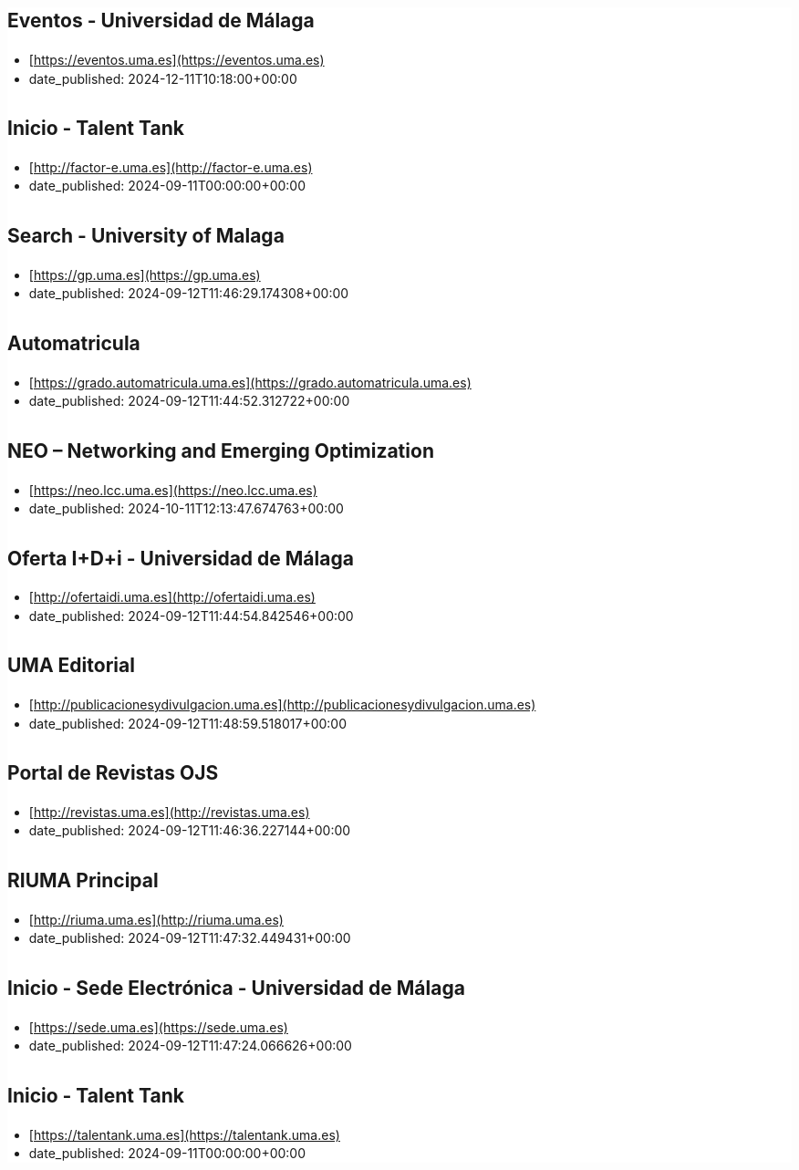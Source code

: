  ## Eventos - Universidad de Málaga
 - [https://eventos.uma.es](https://eventos.uma.es)
 - date_published: 2024-12-11T10:18:00+00:00

 ## Inicio - Talent Tank
 - [http://factor-e.uma.es](http://factor-e.uma.es)
 - date_published: 2024-09-11T00:00:00+00:00

 ## Search - University of Malaga
 - [https://gp.uma.es](https://gp.uma.es)
 - date_published: 2024-09-12T11:46:29.174308+00:00

 ## Automatricula
 - [https://grado.automatricula.uma.es](https://grado.automatricula.uma.es)
 - date_published: 2024-09-12T11:44:52.312722+00:00

 ## NEO – Networking and Emerging Optimization
 - [https://neo.lcc.uma.es](https://neo.lcc.uma.es)
 - date_published: 2024-10-11T12:13:47.674763+00:00

 ## Oferta I+D+i - Universidad de Málaga
 - [http://ofertaidi.uma.es](http://ofertaidi.uma.es)
 - date_published: 2024-09-12T11:44:54.842546+00:00

 ## UMA Editorial
 - [http://publicacionesydivulgacion.uma.es](http://publicacionesydivulgacion.uma.es)
 - date_published: 2024-09-12T11:48:59.518017+00:00

 ## Portal de Revistas OJS
 - [http://revistas.uma.es](http://revistas.uma.es)
 - date_published: 2024-09-12T11:46:36.227144+00:00

 ## RIUMA Principal
 - [http://riuma.uma.es](http://riuma.uma.es)
 - date_published: 2024-09-12T11:47:32.449431+00:00

 ## Inicio - Sede Electrónica - Universidad de Málaga
 - [https://sede.uma.es](https://sede.uma.es)
 - date_published: 2024-09-12T11:47:24.066626+00:00

 ## Inicio - Talent Tank
 - [https://talentank.uma.es](https://talentank.uma.es)
 - date_published: 2024-09-11T00:00:00+00:00
